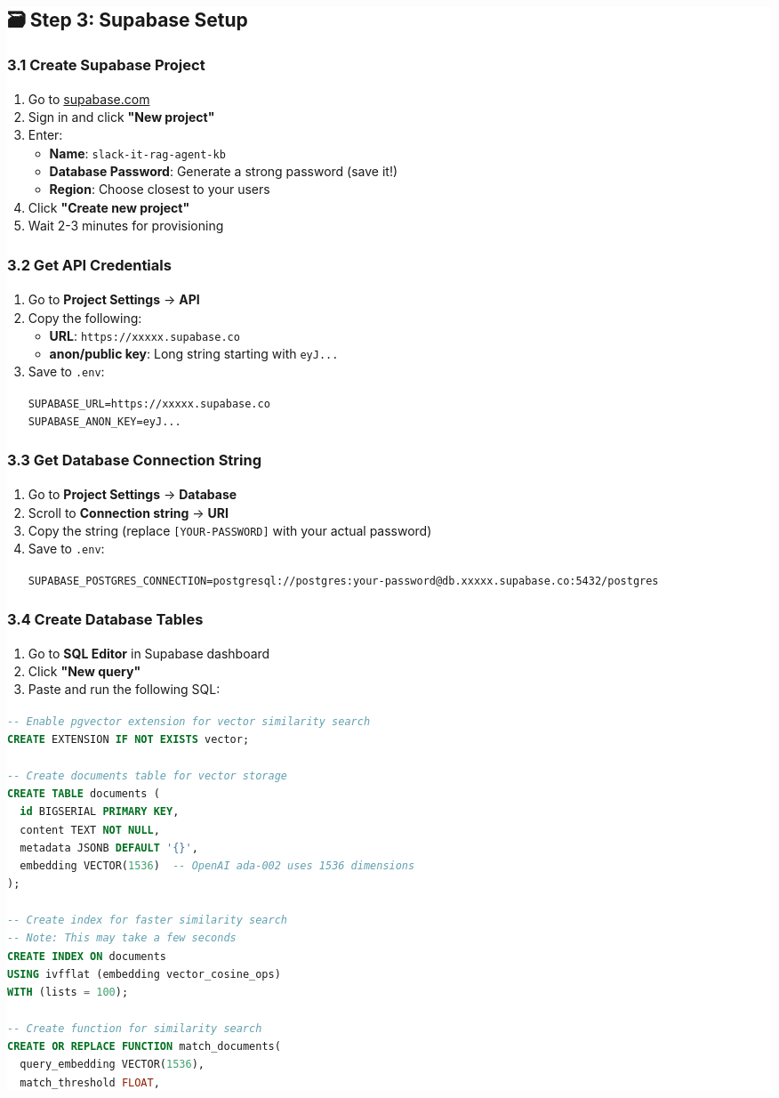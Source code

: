 
## 🗃️ Step 3: Supabase Setup

### 3.1 Create Supabase Project

1. Go to [supabase.com](https://supabase.com)
2. Sign in and click **"New project"**
3. Enter:
   - **Name**: `slack-it-rag-agent-kb`
   - **Database Password**: Generate a strong password (save it!)
   - **Region**: Choose closest to your users
4. Click **"Create new project"**
5. Wait 2-3 minutes for provisioning

### 3.2 Get API Credentials

1. Go to **Project Settings** → **API**
2. Copy the following:
   - **URL**: `https://xxxxx.supabase.co`
   - **anon/public key**: Long string starting with `eyJ...`
3. Save to `.env`:
   ```
   SUPABASE_URL=https://xxxxx.supabase.co
   SUPABASE_ANON_KEY=eyJ...
   ```

### 3.3 Get Database Connection String

1. Go to **Project Settings** → **Database**
2. Scroll to **Connection string** → **URI**
3. Copy the string (replace `[YOUR-PASSWORD]` with your actual password)
4. Save to `.env`:
   ```
   SUPABASE_POSTGRES_CONNECTION=postgresql://postgres:your-password@db.xxxxx.supabase.co:5432/postgres
   ```

### 3.4 Create Database Tables

1. Go to **SQL Editor** in Supabase dashboard
2. Click **"New query"**
3. Paste and run the following SQL:

```sql
-- Enable pgvector extension for vector similarity search
CREATE EXTENSION IF NOT EXISTS vector;

-- Create documents table for vector storage
CREATE TABLE documents (
  id BIGSERIAL PRIMARY KEY,
  content TEXT NOT NULL,
  metadata JSONB DEFAULT '{}',
  embedding VECTOR(1536)  -- OpenAI ada-002 uses 1536 dimensions
);

-- Create index for faster similarity search
-- Note: This may take a few seconds
CREATE INDEX ON documents 
USING ivfflat (embedding vector_cosine_ops)
WITH (lists = 100);

-- Create function for similarity search
CREATE OR REPLACE FUNCTION match_documents(
  query_embedding VECTOR(1536),
  match_threshold FLOAT,
```